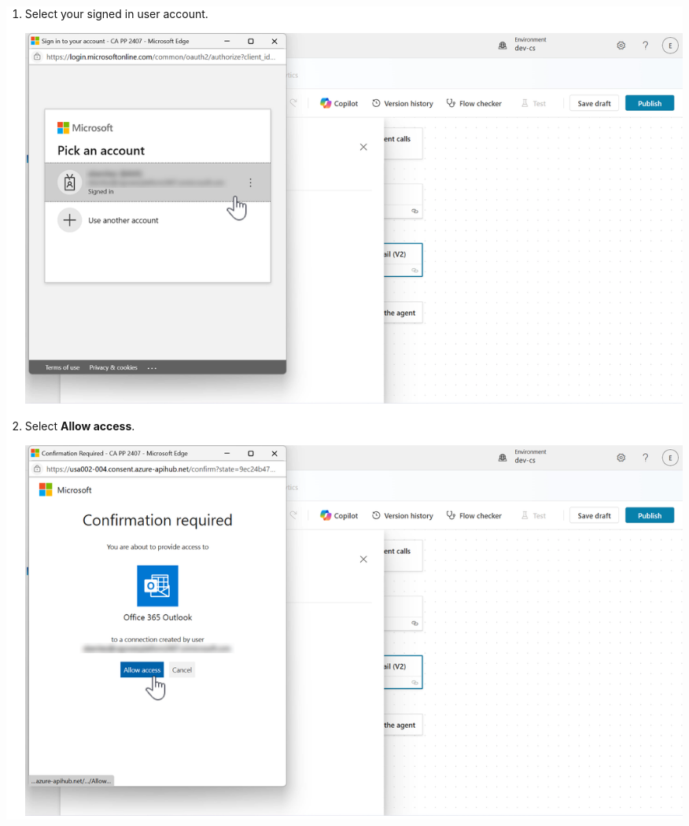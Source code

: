 1. Select your signed in user account.

    ![Select user account](assets/9.1_25_SelectUserAccount.png)

1. Select **Allow access**.

    ![Select allow access](assets/9.1_26_AllowAccess.png)

